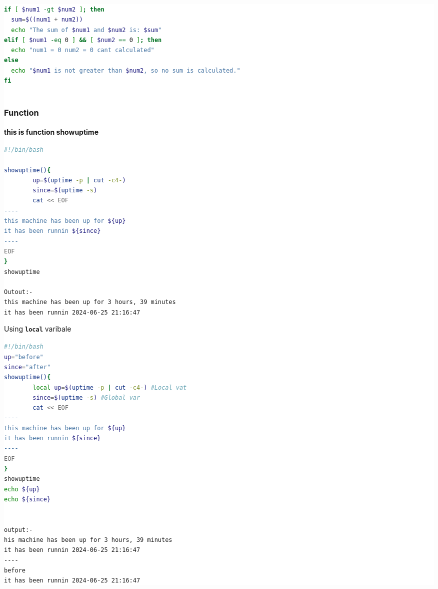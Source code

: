 ```bash
if [ $num1 -gt $num2 ]; then
  sum=$((num1 + num2))
  echo "The sum of $num1 and $num2 is: $sum"
elif [ $num1 -eq 0 ] && [ $num2 == 0 ]; then
  echo "num1 = 0 num2 = 0 cant calculated"
else
  echo "$num1 is not greater than $num2, so no sum is calculated."
fi
 
```

### **Function**

**this is function showuptime**&#x20;

```bash
#!/bin/bash

showuptime(){
        up=$(uptime -p | cut -c4-)
        since=$(uptime -s)
        cat << EOF
----
this machine has been up for ${up}
it has been runnin ${since}
----
EOF
}
showuptime

Outout:-
this machine has been up for 3 hours, 39 minutes 
it has been runnin 2024-06-25 21:16:47
```

Using **`local`** varibale&#x20;

```bash
#!/bin/bash
up="before"
since="after"
showuptime(){
        local up=$(uptime -p | cut -c4-) #Local vat
        since=$(uptime -s) #Global var
        cat << EOF
----
this machine has been up for ${up}
it has been runnin ${since}
----
EOF
}
showuptime
echo ${up}
echo ${since}


output:-
his machine has been up for 3 hours, 39 minutes 
it has been runnin 2024-06-25 21:16:47
----
before
it has been runnin 2024-06-25 21:16:47
```
